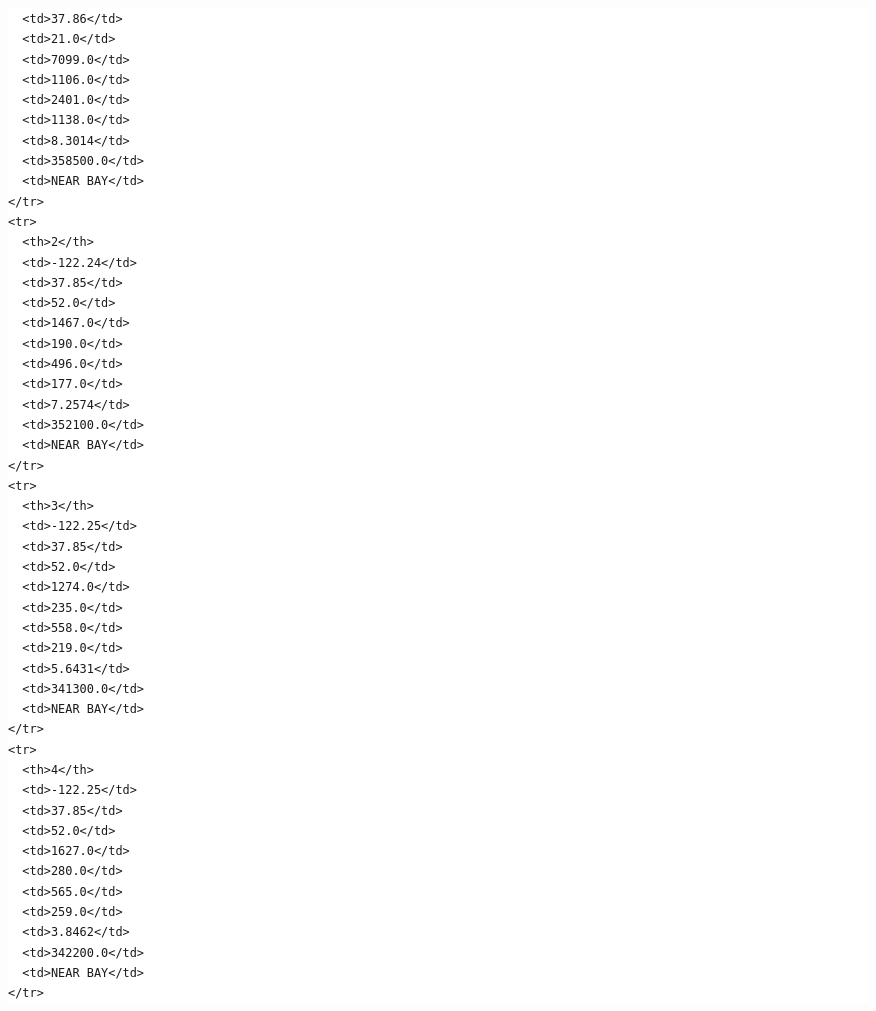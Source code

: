       <td>37.86</td>
      <td>21.0</td>
      <td>7099.0</td>
      <td>1106.0</td>
      <td>2401.0</td>
      <td>1138.0</td>
      <td>8.3014</td>
      <td>358500.0</td>
      <td>NEAR BAY</td>
    </tr>
    <tr>
      <th>2</th>
      <td>-122.24</td>
      <td>37.85</td>
      <td>52.0</td>
      <td>1467.0</td>
      <td>190.0</td>
      <td>496.0</td>
      <td>177.0</td>
      <td>7.2574</td>
      <td>352100.0</td>
      <td>NEAR BAY</td>
    </tr>
    <tr>
      <th>3</th>
      <td>-122.25</td>
      <td>37.85</td>
      <td>52.0</td>
      <td>1274.0</td>
      <td>235.0</td>
      <td>558.0</td>
      <td>219.0</td>
      <td>5.6431</td>
      <td>341300.0</td>
      <td>NEAR BAY</td>
    </tr>
    <tr>
      <th>4</th>
      <td>-122.25</td>
      <td>37.85</td>
      <td>52.0</td>
      <td>1627.0</td>
      <td>280.0</td>
      <td>565.0</td>
      <td>259.0</td>
      <td>3.8462</td>
      <td>342200.0</td>
      <td>NEAR BAY</td>
    </tr>
  </tbody>
</table>
</div>

